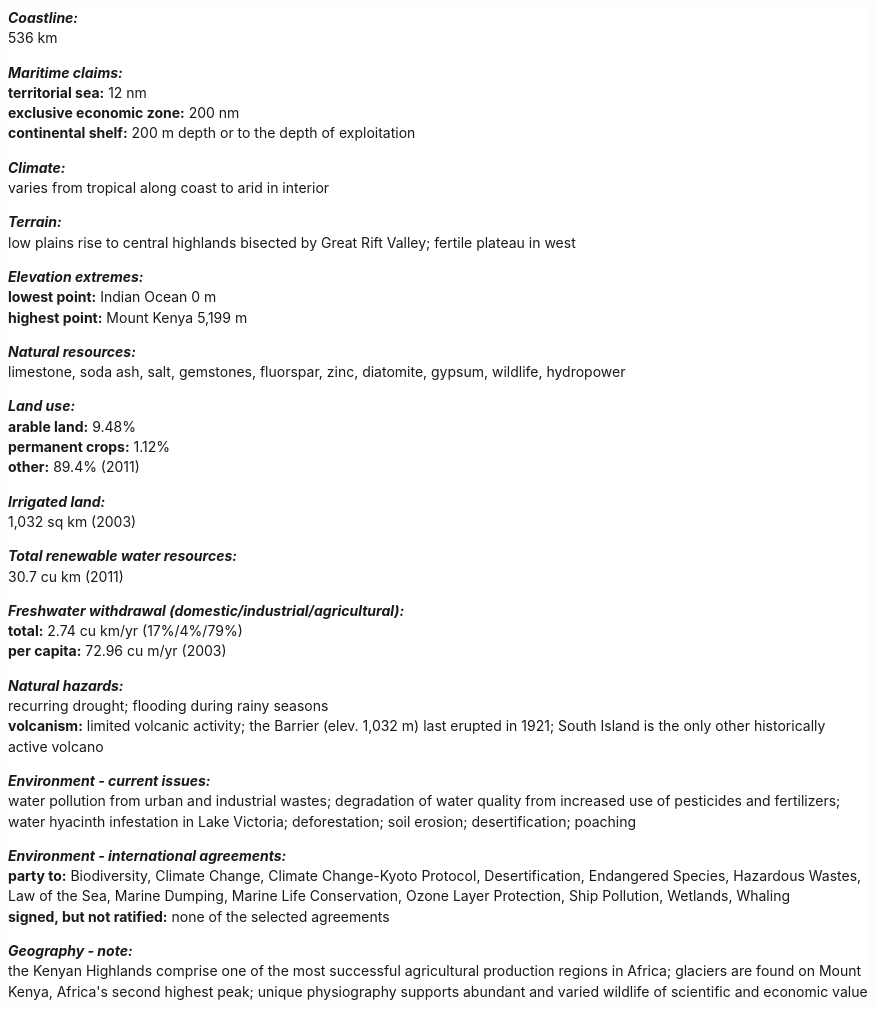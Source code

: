 **_Coastline:_**   
536 km

**_Maritime claims:_**   
**territorial sea:** 12 nm   
**exclusive economic zone:** 200 nm   
**continental shelf:** 200 m depth or to the depth of exploitation

**_Climate:_**   
varies from tropical along coast to arid in interior

**_Terrain:_**   
low plains rise to central highlands bisected by Great Rift Valley; fertile plateau in west

**_Elevation extremes:_**   
**lowest point:** Indian Ocean 0 m   
**highest point:** Mount Kenya 5,199 m

**_Natural resources:_**   
limestone, soda ash, salt, gemstones, fluorspar, zinc, diatomite, gypsum, wildlife, hydropower

**_Land use:_**   
**arable land:** 9.48%   
**permanent crops:** 1.12%   
**other:** 89.4% (2011)

**_Irrigated land:_**   
1,032 sq km (2003)

**_Total renewable water resources:_**   
30.7 cu km (2011)

**_Freshwater withdrawal (domestic/industrial/agricultural):_**   
**total:** 2.74 cu km/yr (17%/4%/79%)   
**per capita:** 72.96 cu m/yr (2003)

**_Natural hazards:_**   
recurring drought; flooding during rainy seasons   
**volcanism:** limited volcanic activity; the Barrier (elev. 1,032 m) last erupted in 1921; South Island is the only other historically active volcano

**_Environment - current issues:_**   
water pollution from urban and industrial wastes; degradation of water quality from increased use of pesticides and fertilizers; water hyacinth infestation in Lake Victoria; deforestation; soil erosion; desertification; poaching

**_Environment - international agreements:_**   
**party to:** Biodiversity, Climate Change, Climate Change-Kyoto Protocol, Desertification, Endangered Species, Hazardous Wastes, Law of the Sea, Marine Dumping, Marine Life Conservation, Ozone Layer Protection, Ship Pollution, Wetlands, Whaling   
**signed, but not ratified:** none of the selected agreements

**_Geography - note:_**   
the Kenyan Highlands comprise one of the most successful agricultural production regions in Africa; glaciers are found on Mount Kenya, Africa's second highest peak; unique physiography supports abundant and varied wildlife of scientific and economic value
